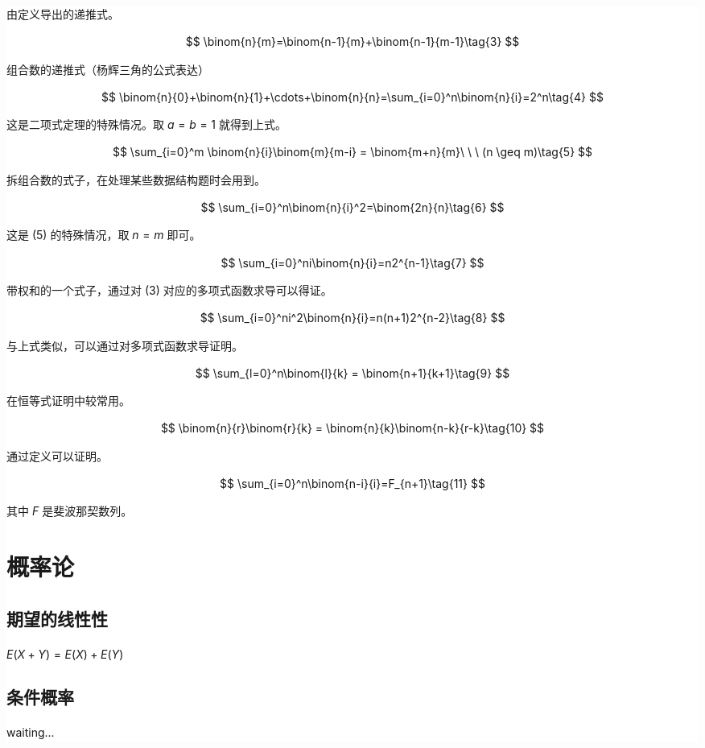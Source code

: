 由定义导出的递推式。

$$
\binom{n}{m}=\binom{n-1}{m}+\binom{n-1}{m-1}\tag{3}
$$

组合数的递推式（杨辉三角的公式表达）

$$
\binom{n}{0}+\binom{n}{1}+\cdots+\binom{n}{n}=\sum_{i=0}^n\binom{n}{i}=2^n\tag{4}
$$

这是二项式定理的特殊情况。取 $a=b=1$ 就得到上式。

$$
\sum_{i=0}^m \binom{n}{i}\binom{m}{m-i} = \binom{m+n}{m}\ \ \ (n \geq m)\tag{5}
$$

拆组合数的式子，在处理某些数据结构题时会用到。

$$
\sum_{i=0}^n\binom{n}{i}^2=\binom{2n}{n}\tag{6}
$$

这是 $(5)$ 的特殊情况，取 $n=m$ 即可。

$$
\sum_{i=0}^ni\binom{n}{i}=n2^{n-1}\tag{7}
$$

带权和的一个式子，通过对 $(3)$ 对应的多项式函数求导可以得证。

$$
\sum_{i=0}^ni^2\binom{n}{i}=n(n+1)2^{n-2}\tag{8}
$$

与上式类似，可以通过对多项式函数求导证明。

$$
\sum_{l=0}^n\binom{l}{k} = \binom{n+1}{k+1}\tag{9}
$$

在恒等式证明中较常用。

$$
\binom{n}{r}\binom{r}{k} = \binom{n}{k}\binom{n-k}{r-k}\tag{10}
$$

通过定义可以证明。

$$
\sum_{i=0}^n\binom{n-i}{i}=F_{n+1}\tag{11}
$$

其中 $F$ 是斐波那契数列。

# 概率论
## 期望的线性性
$E(X+Y)=E(X)+E(Y)$
## 条件概率
waiting...
